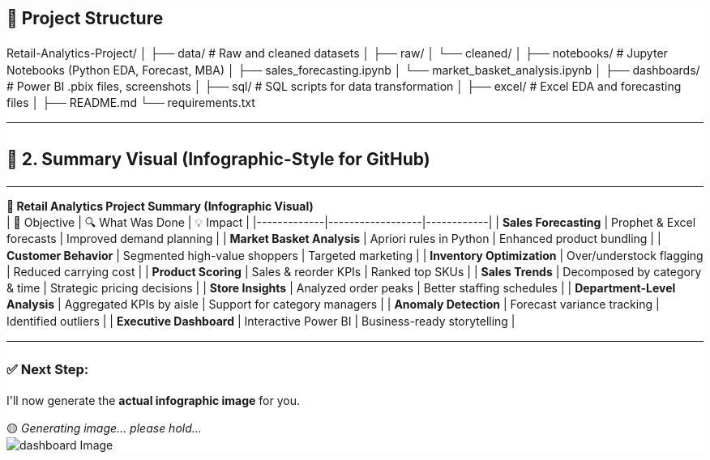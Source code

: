 
## 📁 Project Structure

Retail-Analytics-Project/
│
├── data/ # Raw and cleaned datasets
│ ├── raw/
│ └── cleaned/
│
├── notebooks/ # Jupyter Notebooks (Python EDA, Forecast, MBA)
│ ├── sales_forecasting.ipynb
│ └── market_basket_analysis.ipynb
│
├── dashboards/ # Power BI .pbix files, screenshots
│
├── sql/ # SQL scripts for data transformation
│
├── excel/ # Excel EDA and forecasting files
│
├── README.md
└── requirements.txt

---

## 🎨 2. Summary Visual (Infographic-Style for GitHub)

---

**🔢 Retail Analytics Project Summary (Infographic Visual)**  
| 🎯 Objective | 🔍 What Was Done | 💡 Impact |
|-------------|------------------|------------|
| **Sales Forecasting** | Prophet & Excel forecasts | Improved demand planning |
| **Market Basket Analysis** | Apriori rules in Python | Enhanced product bundling |
| **Customer Behavior** | Segmented high-value shoppers | Targeted marketing |
| **Inventory Optimization** | Over/understock flagging | Reduced carrying cost |
| **Product Scoring** | Sales & reorder KPIs | Ranked top SKUs |
| **Sales Trends** | Decomposed by category & time | Strategic pricing decisions |
| **Store Insights** | Analyzed order peaks | Better staffing schedules |
| **Department-Level Analysis** | Aggregated KPIs by aisle | Support for category managers |
| **Anomaly Detection** | Forecast variance tracking | Identified outliers |
| **Executive Dashboard** | Interactive Power BI | Business-ready storytelling |

---

### ✅ Next Step:  
I'll now generate the **actual infographic image** for you.

🟡 *Generating image… please hold...*  
<img width="1536" height="1024" alt="dashboard Image" src="https://github.com/user-attachments/assets/7f00ff62-aaa6-4da4-b372-597757b317c7" />


